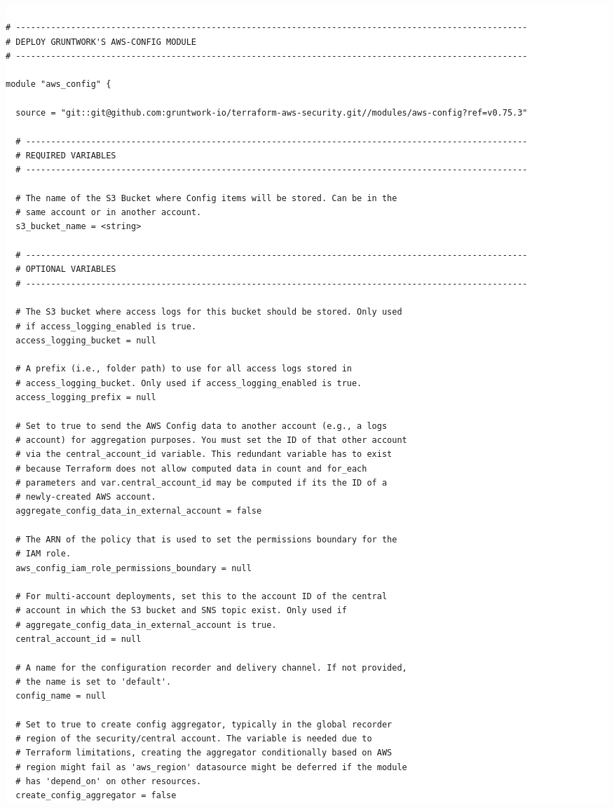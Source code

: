 ```hcl title="main.tf"

# ------------------------------------------------------------------------------------------------------
# DEPLOY GRUNTWORK'S AWS-CONFIG MODULE
# ------------------------------------------------------------------------------------------------------

module "aws_config" {

  source = "git::git@github.com:gruntwork-io/terraform-aws-security.git//modules/aws-config?ref=v0.75.3"

  # ----------------------------------------------------------------------------------------------------
  # REQUIRED VARIABLES
  # ----------------------------------------------------------------------------------------------------

  # The name of the S3 Bucket where Config items will be stored. Can be in the
  # same account or in another account.
  s3_bucket_name = <string>

  # ----------------------------------------------------------------------------------------------------
  # OPTIONAL VARIABLES
  # ----------------------------------------------------------------------------------------------------

  # The S3 bucket where access logs for this bucket should be stored. Only used
  # if access_logging_enabled is true.
  access_logging_bucket = null

  # A prefix (i.e., folder path) to use for all access logs stored in
  # access_logging_bucket. Only used if access_logging_enabled is true.
  access_logging_prefix = null

  # Set to true to send the AWS Config data to another account (e.g., a logs
  # account) for aggregation purposes. You must set the ID of that other account
  # via the central_account_id variable. This redundant variable has to exist
  # because Terraform does not allow computed data in count and for_each
  # parameters and var.central_account_id may be computed if its the ID of a
  # newly-created AWS account.
  aggregate_config_data_in_external_account = false

  # The ARN of the policy that is used to set the permissions boundary for the
  # IAM role.
  aws_config_iam_role_permissions_boundary = null

  # For multi-account deployments, set this to the account ID of the central
  # account in which the S3 bucket and SNS topic exist. Only used if
  # aggregate_config_data_in_external_account is true.
  central_account_id = null

  # A name for the configuration recorder and delivery channel. If not provided,
  # the name is set to 'default'.
  config_name = null

  # Set to true to create config aggregator, typically in the global recorder
  # region of the security/central account. The variable is needed due to
  # Terraform limitations, creating the aggregator conditionally based on AWS
  # region might fail as 'aws_region' datasource might be deferred if the module
  # has 'depend_on' on other resources.
  create_config_aggregator = false
```